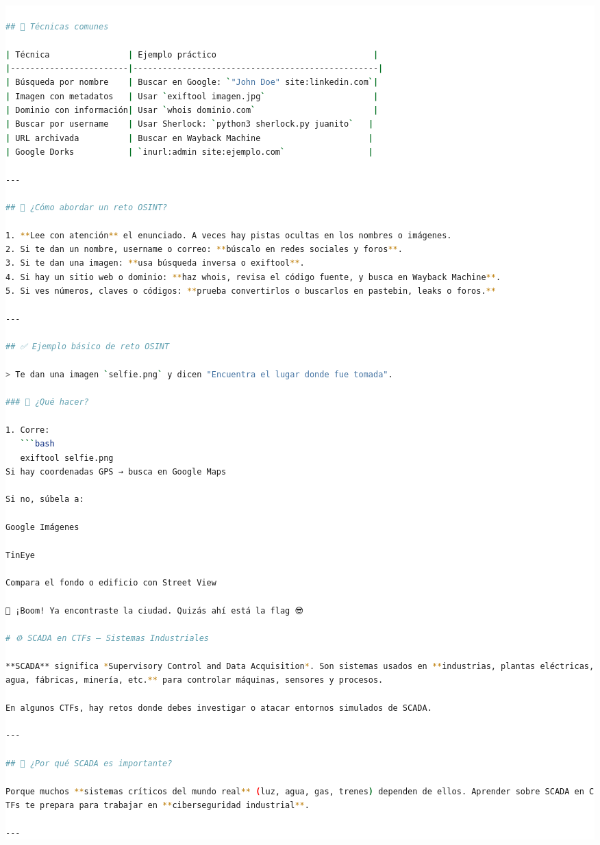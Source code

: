```bash

## 🧠 Técnicas comunes

| Técnica                | Ejemplo práctico                                |
|------------------------|--------------------------------------------------|
| Búsqueda por nombre    | Buscar en Google: `"John Doe" site:linkedin.com`|
| Imagen con metadatos   | Usar `exiftool imagen.jpg`                      |
| Dominio con información| Usar `whois dominio.com`                        |
| Buscar por username    | Usar Sherlock: `python3 sherlock.py juanito`   |
| URL archivada          | Buscar en Wayback Machine                      |
| Google Dorks           | `inurl:admin site:ejemplo.com`                 |

---

## 📌 ¿Cómo abordar un reto OSINT?

1. **Lee con atención** el enunciado. A veces hay pistas ocultas en los nombres o imágenes.
2. Si te dan un nombre, username o correo: **búscalo en redes sociales y foros**.
3. Si te dan una imagen: **usa búsqueda inversa o exiftool**.
4. Si hay un sitio web o dominio: **haz whois, revisa el código fuente, y busca en Wayback Machine**.
5. Si ves números, claves o códigos: **prueba convertirlos o buscarlos en pastebin, leaks o foros.**

---

## ✅ Ejemplo básico de reto OSINT

> Te dan una imagen `selfie.png` y dicen "Encuentra el lugar donde fue tomada".

### 🧪 ¿Qué hacer?

1. Corre:
   ```bash
   exiftool selfie.png
Si hay coordenadas GPS → busca en Google Maps

Si no, súbela a:

Google Imágenes

TinEye

Compara el fondo o edificio con Street View

📢 ¡Boom! Ya encontraste la ciudad. Quizás ahí está la flag 😎 

# ⚙️ SCADA en CTFs — Sistemas Industriales

**SCADA** significa *Supervisory Control and Data Acquisition*. Son sistemas usados en **industrias, plantas eléctricas, agua, fábricas, minería, etc.** para controlar máquinas, sensores y procesos.

En algunos CTFs, hay retos donde debes investigar o atacar entornos simulados de SCADA.

---

## 🧠 ¿Por qué SCADA es importante?

Porque muchos **sistemas críticos del mundo real** (luz, agua, gas, trenes) dependen de ellos. Aprender sobre SCADA en CTFs te prepara para trabajar en **ciberseguridad industrial**.

---

```